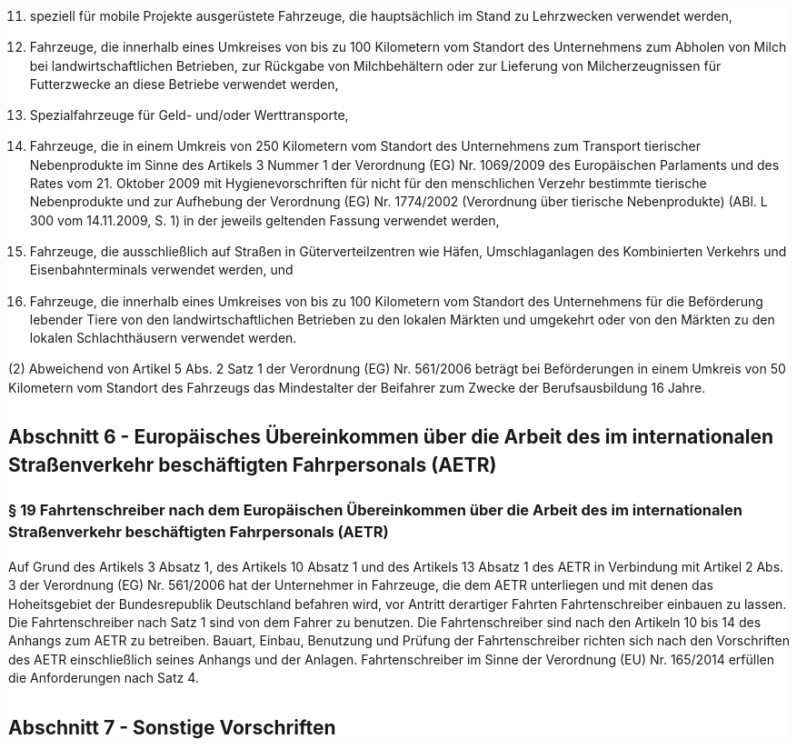 
11. speziell für mobile Projekte ausgerüstete Fahrzeuge, die hauptsächlich im Stand zu Lehrzwecken verwendet werden,


12. Fahrzeuge, die innerhalb eines Umkreises von bis zu 100 Kilometern vom Standort des Unternehmens zum Abholen von Milch bei landwirtschaftlichen Betrieben, zur Rückgabe von Milchbehältern oder zur Lieferung von Milcherzeugnissen für Futterzwecke an diese Betriebe verwendet werden,


13. Spezialfahrzeuge für Geld- und/oder Werttransporte,


14. Fahrzeuge, die in einem Umkreis von 250 Kilometern vom Standort des Unternehmens zum Transport tierischer Nebenprodukte im Sinne des Artikels 3 Nummer 1 der Verordnung (EG) Nr. 1069/2009 des Europäischen Parlaments und des Rates vom 21. Oktober 2009 mit Hygienevorschriften für nicht für den menschlichen Verzehr bestimmte tierische Nebenprodukte und zur Aufhebung der Verordnung (EG) Nr. 1774/2002 (Verordnung über tierische Nebenprodukte) (ABl. L 300 vom 14.11.2009, S. 1) in der jeweils geltenden Fassung verwendet werden,


15. Fahrzeuge, die ausschließlich auf Straßen in Güterverteilzentren wie Häfen, Umschlaganlagen des Kombinierten Verkehrs und Eisenbahnterminals verwendet werden, und


16. Fahrzeuge, die innerhalb eines Umkreises von bis zu 100 Kilometern vom Standort des Unternehmens für die Beförderung lebender Tiere von den landwirtschaftlichen Betrieben zu den lokalen Märkten und umgekehrt oder von den Märkten zu den lokalen Schlachthäusern verwendet werden.




(2) Abweichend von Artikel 5 Abs. 2 Satz 1 der Verordnung (EG) Nr. 561/2006 beträgt bei Beförderungen in einem Umkreis von 50 Kilometern vom Standort des Fahrzeugs das Mindestalter der Beifahrer zum Zwecke der Berufsausbildung 16 Jahre.


## Abschnitt 6 - Europäisches Übereinkommen über die Arbeit des im internationalen Straßenverkehr beschäftigten Fahrpersonals (AETR)



### § 19 Fahrtenschreiber nach dem Europäischen Übereinkommen über die Arbeit des im internationalen Straßenverkehr beschäftigten Fahrpersonals (AETR)

Auf Grund des Artikels 3 Absatz 1, des Artikels 10 Absatz 1 und des Artikels 13 Absatz 1 des AETR in Verbindung mit Artikel 2 Abs. 3 der Verordnung (EG) Nr. 561/2006 hat der Unternehmer in Fahrzeuge, die dem AETR unterliegen und mit denen das Hoheitsgebiet der Bundesrepublik Deutschland befahren wird, vor Antritt derartiger Fahrten Fahrtenschreiber einbauen zu lassen. Die Fahrtenschreiber nach Satz 1 sind von dem Fahrer zu benutzen. Die Fahrtenschreiber sind nach den Artikeln 10 bis 14 des Anhangs zum AETR zu betreiben. Bauart, Einbau, Benutzung und Prüfung der Fahrtenschreiber richten sich nach den Vorschriften des AETR einschließlich seines Anhangs und der Anlagen. Fahrtenschreiber im Sinne der Verordnung (EU) Nr. 165/2014 erfüllen die Anforderungen nach Satz 4.


## Abschnitt 7 - Sonstige Vorschriften
